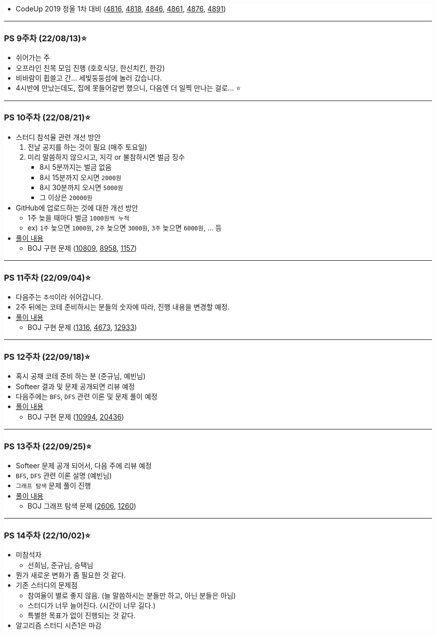   - CodeUp 2019 정올 1차 대비 ([4816](https://codeup.kr/problem.php?id=4816), [4818](https://codeup.kr/problem.php?id=4818), [4846](https://codeup.kr/problem.php?id=4846), [4861](https://codeup.kr/problem.php?id=4861), [4876](https://codeup.kr/problem.php?id=4876), [4891](https://codeup.kr/problem.php?id=4891))
---
### PS 9주차 (22/08/13):star:
- 쉬어가는 주
- 오프라인 친목 모임 진행 (호호식당, 한신치킨, 한강)
- 비바람이 휩쓸고 간... 세빛둥둥섬에 놀러 갔습니다.
- 4시반에 만났는데도, 집에 못들어갈번 했으니, 다음엔 더 일찍 만나는 걸로... :star:
---
### PS 10주차 (22/08/21):star:
- 스터디 참석율 관련 개선 방안
  1. 전날 공지를 하는 것이 필요 (매주 토요일)
  2. 미리 말씀하지 않으시고, 지각 or 불참하시면 벌금 징수
     - 8시 5분까지는 벌금 없음
     - 8시 15분까지 오시면 `2000원`
     - 8시 30분까지 오시면 `5000원`
     - 그 이상은 `20000원`
- GitHub에 업로드하는 것에 대한 개선 방안
  - 1주 늦을 때마다 벌금 `1000원씩 누적`
  - ex) `1주` 늦으면 `1000원`, `2주` 늦으면 `3000원`, `3주` 늦으면 `6000원`, ... 등
- [풀이 내용](./ProblemSolving/10주차/)
  - BOJ 구현 문제 ([10809](https://www.acmicpc.net/problem/10809), [8958](https://www.acmicpc.net/problem/8958), [1157](https://www.acmicpc.net/problem/1157))
---
### PS 11주차 (22/09/04):star:
- 다음주는 `추석`이라 쉬어갑니다.
- 2주 뒤에는 코테 준비하시는 분들의 숫자에 따라, 진행 내용을 변경할 예정.
- [풀이 내용](./ProblemSolving/11주차/)
  - BOJ 구현 문제 ([1316](https://www.acmicpc.net/problem/1316), [4673](https://www.acmicpc.net/problem/4673), [12933](https://www.acmicpc.net/problem/12933))
---
### PS 12주차 (22/09/18):star:
- 혹시 공채 코테 준비 하는 분 (준규님, 예빈님)
- Softeer 결과 및 문제 공개되면 리뷰 예정
- 다음주에는 `BFS`, `DFS` 관련 이론 및 문제 풀이 예정
- [풀이 내용](./ProblemSolving/12주차/)
  - BOJ 구현 문제 ([10994](https://www.acmicpc.net/problem/10994), [20436](https://www.acmicpc.net/problem/20436))
---
### PS 13주차 (22/09/25):star:
- Softeer 문제 공개 되어서, 다음 주에 리뷰 예정
- `BFS`, `DFS` 관련 이론 설명 (예빈님)
- `그래프 탐색` 문제 풀이 진행
- [풀이 내용](./ProblemSolving/13주차/)
  - BOJ 그래프 탐색 문제 ([2606](https://www.acmicpc.net/problem/2606), [1260](https://www.acmicpc.net/problem/1260))
---
### PS 14주차 (22/10/02):star:
- 미참석자
  - 선희님, 준규님, 승택님
- 뭔가 새로운 변화가 좀 필요한 것 같다.
- 기존 스터디의 문제점
  - 참여율이 별로 좋지 않음. (늘 말씀하시는 분들만 하고, 아닌 분들은 아님)
  - 스터디가 너무 늘어진다. (시간이 너무 길다.)
  - 특별한 목표가 없이 진행되는 것 같다.
- 알고리즘 스터디 시즌1은 마감